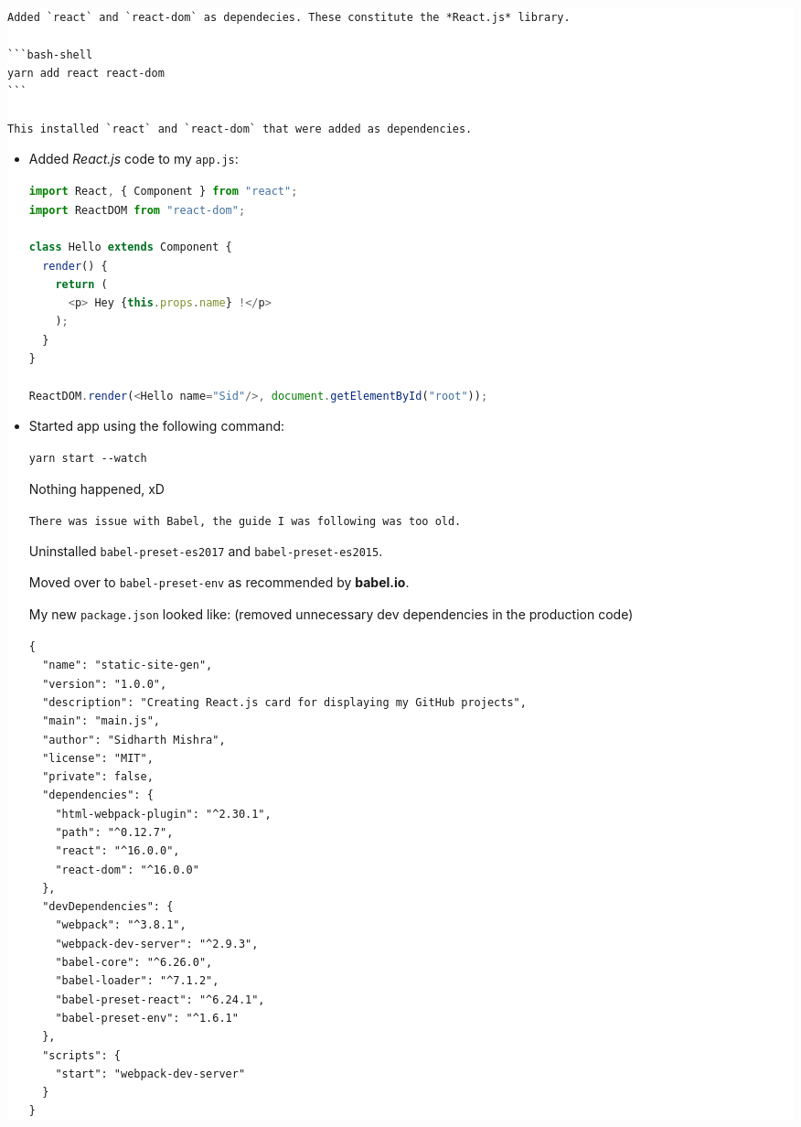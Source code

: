     Added `react` and `react-dom` as dependecies. These constitute the *React.js* library.

    ```bash-shell
    yarn add react react-dom
    ```

    This installed `react` and `react-dom` that were added as dependencies.

* Added *React.js* code to my `app.js`:

    ```javascript
    import React, { Component } from "react";
    import ReactDOM from "react-dom";

    class Hello extends Component {
      render() {
        return (
          <p> Hey {this.props.name} !</p>
        );
      }
    }

    ReactDOM.render(<Hello name="Sid"/>, document.getElementById("root"));
    ```

* Started app using the following command:

    ```bash-shell
    yarn start --watch
    ```

    Nothing happened, xD

    `There was issue with Babel, the guide I was following was too old.`

    Uninstalled `babel-preset-es2017` and `babel-preset-es2015`.

    Moved over to `babel-preset-env` as recommended by **babel.io**.

    My new `package.json` looked like: (removed unnecessary dev dependencies in the production code)

    ```
    {
      "name": "static-site-gen",
      "version": "1.0.0",
      "description": "Creating React.js card for displaying my GitHub projects",
      "main": "main.js",
      "author": "Sidharth Mishra",
      "license": "MIT",
      "private": false,
      "dependencies": {
        "html-webpack-plugin": "^2.30.1",
        "path": "^0.12.7",
        "react": "^16.0.0",
        "react-dom": "^16.0.0"
      },
      "devDependencies": {
        "webpack": "^3.8.1",
        "webpack-dev-server": "^2.9.3",
        "babel-core": "^6.26.0",
        "babel-loader": "^7.1.2",
        "babel-preset-react": "^6.24.1",
        "babel-preset-env": "^1.6.1"
      },
      "scripts": {
        "start": "webpack-dev-server"
      }
    }
    ```
